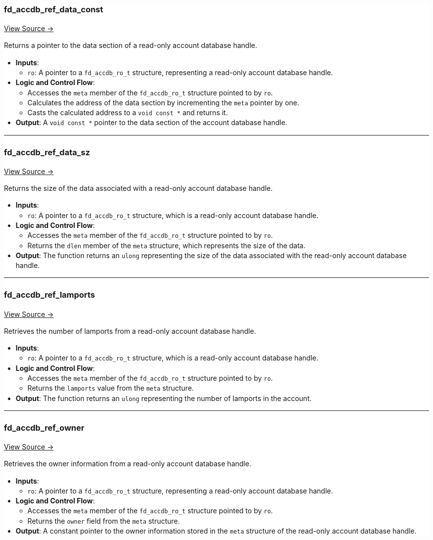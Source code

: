 ### fd\_accdb\_ref\_data\_const
[View Source →](<../../../../../src/flamenco/accdb/fd_accdb_ref.h#L41>)

Returns a pointer to the data section of a read-only account database handle.
- **Inputs**:
    - ``ro``: A pointer to a `fd_accdb_ro_t` structure, representing a read-only account database handle.
- **Logic and Control Flow**:
    - Accesses the `meta` member of the `fd_accdb_ro_t` structure pointed to by `ro`.
    - Calculates the address of the data section by incrementing the `meta` pointer by one.
    - Casts the calculated address to a `void const *` and returns it.
- **Output**: A `void const *` pointer to the data section of the account database handle.


---
### fd\_accdb\_ref\_data\_sz
[View Source →](<../../../../../src/flamenco/accdb/fd_accdb_ref.h#L48>)

Returns the size of the data associated with a read-only account database handle.
- **Inputs**:
    - ``ro``: A pointer to a `fd_accdb_ro_t` structure, which is a read-only account database handle.
- **Logic and Control Flow**:
    - Accesses the `meta` member of the `fd_accdb_ro_t` structure pointed to by `ro`.
    - Returns the `dlen` member of the `meta` structure, which represents the size of the data.
- **Output**: The function returns an `ulong` representing the size of the data associated with the read-only account database handle.


---
### fd\_accdb\_ref\_lamports
[View Source →](<../../../../../src/flamenco/accdb/fd_accdb_ref.h#L53>)

Retrieves the number of lamports from a read-only account database handle.
- **Inputs**:
    - ``ro``: A pointer to a `fd_accdb_ro_t` structure, which is a read-only account database handle.
- **Logic and Control Flow**:
    - Accesses the `meta` member of the `fd_accdb_ro_t` structure pointed to by `ro`.
    - Returns the `lamports` value from the `meta` structure.
- **Output**: The function returns an `ulong` representing the number of lamports in the account.


---
### fd\_accdb\_ref\_owner
[View Source →](<../../../../../src/flamenco/accdb/fd_accdb_ref.h#L58>)

Retrieves the owner information from a read-only account database handle.
- **Inputs**:
    - ``ro``: A pointer to a `fd_accdb_ro_t` structure, representing a read-only account database handle.
- **Logic and Control Flow**:
    - Accesses the `meta` member of the `fd_accdb_ro_t` structure pointed to by `ro`.
    - Returns the `owner` field from the `meta` structure.
- **Output**: A constant pointer to the owner information stored in the `meta` structure of the read-only account database handle.
